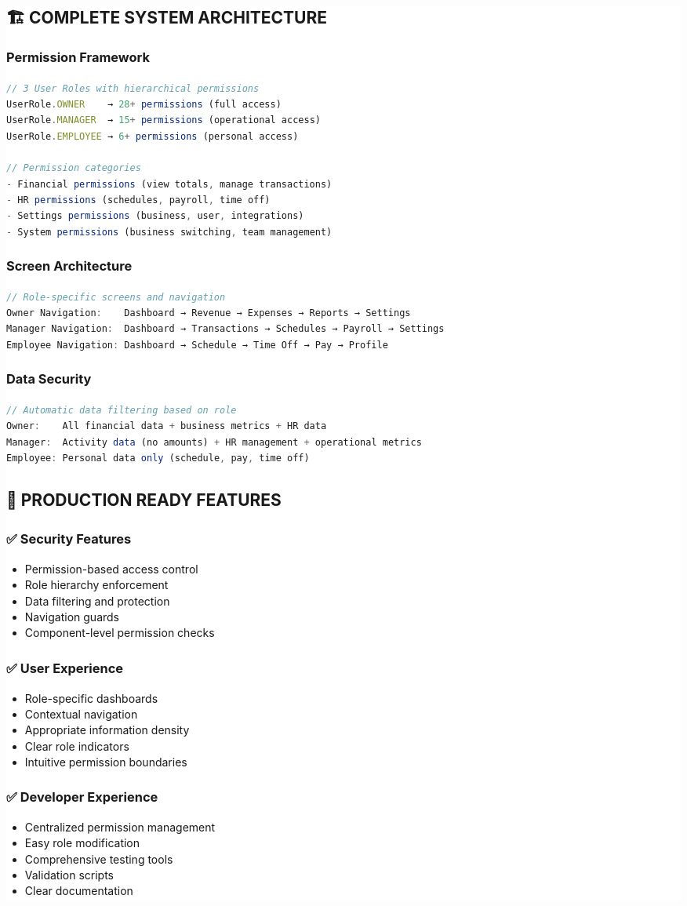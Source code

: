 ## 🏗️ COMPLETE SYSTEM ARCHITECTURE

### **Permission Framework**
```typescript
// 3 User Roles with hierarchical permissions
UserRole.OWNER    → 28+ permissions (full access)
UserRole.MANAGER  → 15+ permissions (operational access)
UserRole.EMPLOYEE → 6+ permissions (personal access)

// Permission categories
- Financial permissions (view totals, manage transactions)
- HR permissions (schedules, payroll, time off)
- Settings permissions (business, user, integrations)
- System permissions (business switching, team management)
```

### **Screen Architecture**
```typescript
// Role-specific screens and navigation
Owner Navigation:    Dashboard → Revenue → Expenses → Reports → Settings
Manager Navigation:  Dashboard → Transactions → Schedules → Payroll → Settings  
Employee Navigation: Dashboard → Schedule → Time Off → Pay → Profile
```

### **Data Security**
```typescript
// Automatic data filtering based on role
Owner:    All financial data + business metrics + HR data
Manager:  Activity data (no amounts) + HR management + operational metrics
Employee: Personal data only (schedule, pay, time off)
```

## 🚀 PRODUCTION READY FEATURES

### **✅ Security Features**
- Permission-based access control
- Role hierarchy enforcement
- Data filtering and protection
- Navigation guards
- Component-level permission checks

### **✅ User Experience**
- Role-specific dashboards
- Contextual navigation
- Appropriate information density
- Clear role indicators
- Intuitive permission boundaries

### **✅ Developer Experience**
- Centralized permission management
- Easy role modification
- Comprehensive testing tools
- Validation scripts
- Clear documentation
